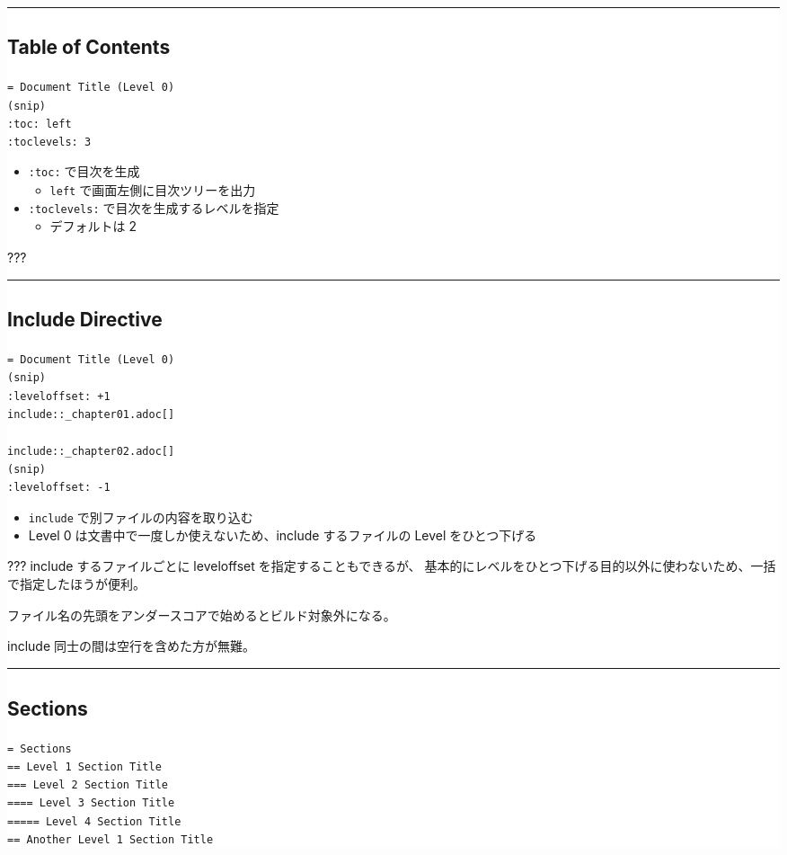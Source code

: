 
---
## Table of Contents
```adoc
= Document Title (Level 0)
(snip)
:toc: left
:toclevels: 3
```
- `:toc:` で目次を生成
  - `left` で画面左側に目次ツリーを出力
- `:toclevels:` で目次を生成するレベルを指定
  - デフォルトは 2

???


---
## Include Directive
```adoc
= Document Title (Level 0)
(snip)
:leveloffset: +1
include::_chapter01.adoc[]

include::_chapter02.adoc[]
(snip)
:leveloffset: -1
```

- `include` で別ファイルの内容を取り込む
- Level 0 は文書中で一度しか使えないため、include するファイルの Level をひとつ下げる

???
include するファイルごとに leveloffset を指定することもできるが、
基本的にレベルをひとつ下げる目的以外に使わないため、一括で指定したほうが便利。

ファイル名の先頭をアンダースコアで始めるとビルド対象外になる。

include 同士の間は空行を含めた方が無難。


---
## Sections
```adoc
= Sections
== Level 1 Section Title
=== Level 2 Section Title
==== Level 3 Section Title
===== Level 4 Section Title
== Another Level 1 Section Title
```
